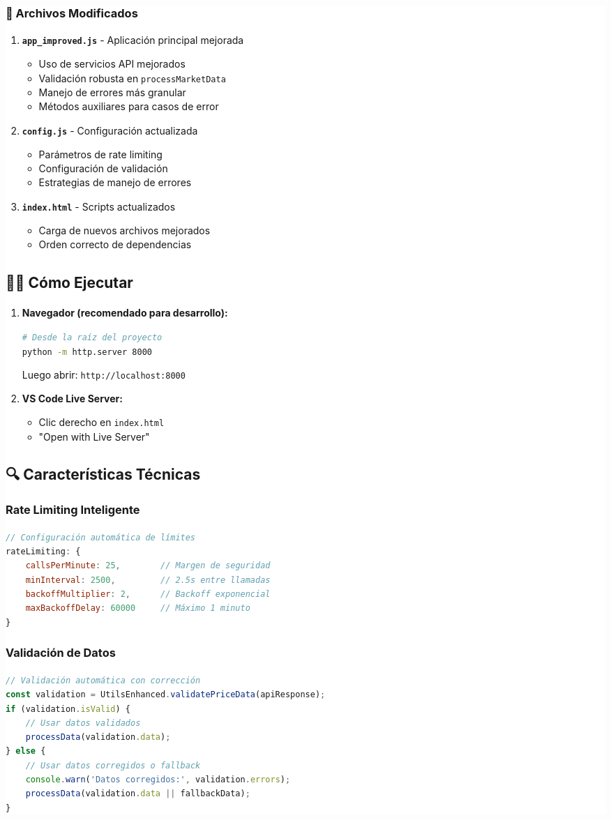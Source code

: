 ### 🔧 Archivos Modificados

1. **`app_improved.js`** - Aplicación principal mejorada
   - Uso de servicios API mejorados
   - Validación robusta en `processMarketData`
   - Manejo de errores más granular
   - Métodos auxiliares para casos de error

2. **`config.js`** - Configuración actualizada
   - Parámetros de rate limiting
   - Configuración de validación
   - Estrategias de manejo de errores

3. **`index.html`** - Scripts actualizados
   - Carga de nuevos archivos mejorados
   - Orden correcto de dependencias

## 🏃‍♂️ Cómo Ejecutar

1. **Navegador (recomendado para desarrollo):**
   ```bash
   # Desde la raíz del proyecto
   python -m http.server 8000
   ```
   Luego abrir: `http://localhost:8000`

2. **VS Code Live Server:**
   - Clic derecho en `index.html`
   - "Open with Live Server"

## 🔍 Características Técnicas

### Rate Limiting Inteligente
```javascript
// Configuración automática de límites
rateLimiting: {
    callsPerMinute: 25,        // Margen de seguridad
    minInterval: 2500,         // 2.5s entre llamadas
    backoffMultiplier: 2,      // Backoff exponencial
    maxBackoffDelay: 60000     // Máximo 1 minuto
}
```

### Validación de Datos
```javascript
// Validación automática con corrección
const validation = UtilsEnhanced.validatePriceData(apiResponse);
if (validation.isValid) {
    // Usar datos validados
    processData(validation.data);
} else {
    // Usar datos corregidos o fallback
    console.warn('Datos corregidos:', validation.errors);
    processData(validation.data || fallbackData);
}
```
